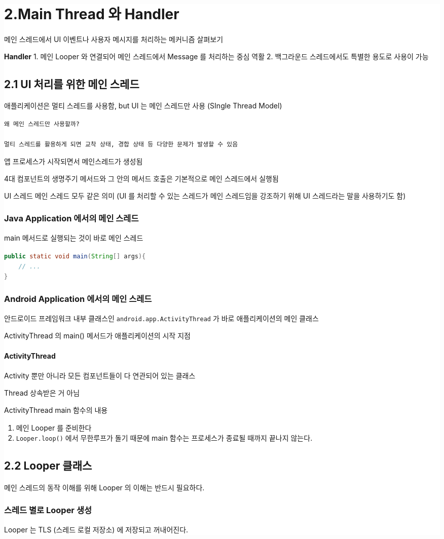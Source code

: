 # 2.Main Thread 와 Handler

메인 스레드에서 UI 이벤트나 사용자 메시지를 처리하는 메커니즘 살펴보기

**Handler** 1. 메인 Looper 와 연결되어 메인 스레드에서 Message 를 처리하는 중심 역활 2. 백그라운드 스레드에서도 특별한 용도로 사용이 가능

## 2.1 UI 처리를 위한 메인 스레드

애플리케이션은 멀티 스레드를 사용함, but UI 는 메인 스레드만 사용 \(SIngle Thread Model\)

```text
왜 메인 스레드만 사용할까?

멀티 스레드를 활용하게 되면 교착 상태, 경합 상태 등 다양한 문제가 발생할 수 있음
```

앱 프로세스가 시작되면서 메인스레드가 생성됨

4대 컴포넌트의 생명주기 메서드와 그 안의 메서드 호출은 기본적으로 메인 스레드에서 실행됨

UI 스레드 메인 스레드 모두 같은 의미 \(UI 를 처리할 수 있는 스레드가 메인 스레드임을 강조하기 위해 UI 스레드라는 말을 사용하기도 함\)

### Java Application 에서의 메인 스레드

main 메서드로 실행되는 것이 바로 메인 스레드

```java
public static void main(String[] args){
    // ...
}
```

### Android Application 에서의 메인 스레드

안드로이드 프레임워크 내부 클래스인 `android.app.ActivityThread` 가 바로 애플리케이션의 메인 클래스

ActivityThread 의 main\(\) 메서드가 애플리케이션의 시작 지점

#### ActivityThread

Activity 뿐만 아니라 모든 컴포넌트들이 다 연관되어 있는 클래스

Thread 상속받은 거 아님

ActivityThread main 함수의 내용

1. 메인 Looper 를 준비한다
2. `Looper.loop()` 에서 무한루프가 돌기 때문에 main 함수는 프로세스가 종료될 때까지 끝나지 않는다.

## 2.2 Looper 클래스

메인 스레드의 동작 이해를 위해 Looper 의 이해는 반드시 필요하다.

### 스레드 별로 Looper 생성

Looper 는 TLS \(스레드 로컬 저장소\) 에 저장되고 꺼내어진다.
